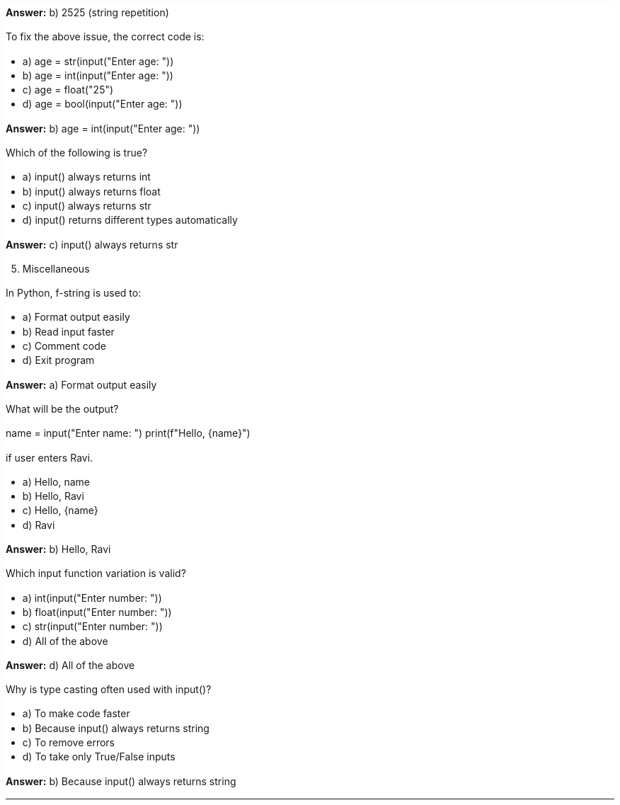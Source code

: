 **Answer:** b) 2525 (string repetition)

To fix the above issue, the correct code is:
- a) age = str(input("Enter age: "))
- b) age = int(input("Enter age: "))
- c) age = float("25")
- d) age = bool(input("Enter age: "))

**Answer:** b) age = int(input("Enter age: "))

Which of the following is true?
- a) input() always returns int
- b) input() always returns float
- c) input() always returns str
- d) input() returns different types automatically

**Answer:** c) input() always returns str

5. Miscellaneous

In Python, f-string is used to:
- a) Format output easily
- b) Read input faster
- c) Comment code
- d) Exit program

**Answer:** a) Format output easily

What will be the output?

name = input("Enter name: ")
print(f"Hello, {name}")

if user enters Ravi.
- a) Hello, name
- b) Hello, Ravi
- c) Hello, {name}
- d) Ravi

**Answer:** b) Hello, Ravi

Which input function variation is valid?
- a) int(input("Enter number: "))
- b) float(input("Enter number: "))
- c) str(input("Enter number: "))
- d) All of the above

**Answer:** d) All of the above

Why is type casting often used with input()?
- a) To make code faster
- b) Because input() always returns string
- c) To remove errors
- d) To take only True/False inputs

**Answer:** b) Because input() always returns string

---
